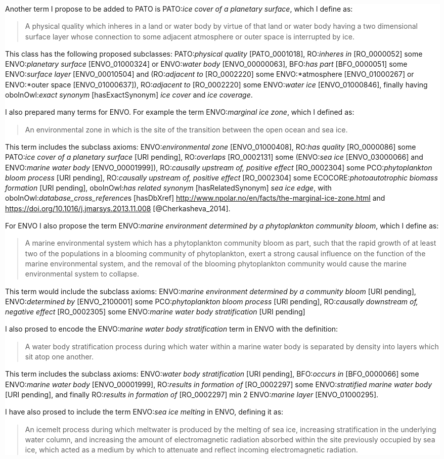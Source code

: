 Another term I propose to be added to PATO is PATO:*ice cover of a planetary surface*, which I define as:

> A physical quality which inheres in a land or water body by virtue of that land or water body having a two dimensional surface layer whose connection to some adjacent atmosphere or outer space is interrupted by ice.

This class has the following proposed subclasses: PATO:*physical quality* [PATO_0001018], RO:*inheres in* [RO_0000052] some ENVO:*planetary surface* [ENVO_01000324] or ENVO:*water body* [ENVO_00000063], BFO:*has part* [BFO_0000051] some ENVO:*surface layer* [ENVO_00010504] and (RO:*adjacent to* [RO_0002220] some ENVO:*atmosphere [ENVO_01000267] or ENVO:*outer space [ENVO_01000637]), RO:*adjacent to* [RO_0002220] some ENVO:*water ice* [ENVO_01000846], finally having oboInOwl:*exact synonym* [hasExactSynonym] *ice cover* and *ice coverage*.

I also prepared many terms for ENVO. For example the term ENVO:*marginal ice zone*, which I defined as:

> An environmental zone in which is the site of the transition between the open ocean and sea ice.

This term includes the subclass axioms: ENVO:*environmental zone* [ENVO_01000408], RO:*has quality* [RO_0000086] some PATO:*ice cover of a planetary surface* [URI pending], RO:*overlaps* [RO_0002131] some (ENVO:*sea ice* [ENVO_03000066] and ENVO:*marine water body* [ENVO_00001999]), RO:*causally upstream of, positive effect* [RO_0002304] some PCO:*phytoplankton bloom process* [URI pending], RO:*causally upstream of, positive effect* [RO_0002304] some ECOCORE:*photoautotrophic biomass formation* [URI pending], oboInOwl:*has related synonym* [hasRelatedSynonym] *sea ice edge*, with oboInOwl:*database_cross_reference*s [hasDbXref] http://www.npolar.no/en/facts/the-marginal-ice-zone.html
and https://doi.org/10.1016/j.jmarsys.2013.11.008 [@Cherkasheva_2014].

For ENVO I also propose the term ENVO:*marine environment determined by a phytoplankton community bloom*, which I define as:

> A marine environmental system which has a phytoplankton community bloom as part, such that the rapid growth of at least two of the populations in a blooming community of phytoplankton, exert a strong causal influence on the function of the marine environmental system, and the removal of the blooming phytoplankton community would cause the marine environmental system to collapse.

This term would include the subclass axioms: ENVO:*marine environment determined by a community bloom* [URI pending], ENVO:*determined by* [ENVO_2100001] some PCO:*phytoplankton bloom process* [URI pending], RO:*causally downstream of, negative effect* [RO_0002305] some ENVO:*marine water body stratification* [URI pending]

I also prosed to encode the ENVO:*marine water body stratification* term in ENVO with the definition:

> A water body stratification process during which water within a marine water body is separated by density into layers which sit atop one another.

This term includes the subclass axioms: ENVO:*water body stratification* [URI pending], BFO:*occurs in* [BFO_0000066] some ENVO:*marine water body* [ENVO_00001999], RO:*results in formation of* [RO_0002297] some ENVO:*stratified marine water body* [URI pending], and finally RO:*results in formation of* [RO_0002297] min 2 ENVO:*marine layer* [ENVO_01000295].

I have also prosed to include the term ENVO:*sea ice melting* in ENVO, defining it as:

> An icemelt process during which meltwater is produced by the melting of sea ice, increasing stratification in the underlying water column, and increasing the amount of electromagnetic radiation absorbed within the site previously occupied by sea ice, which acted as a medium by which to attenuate and reflect incoming electromagnetic radiation.
